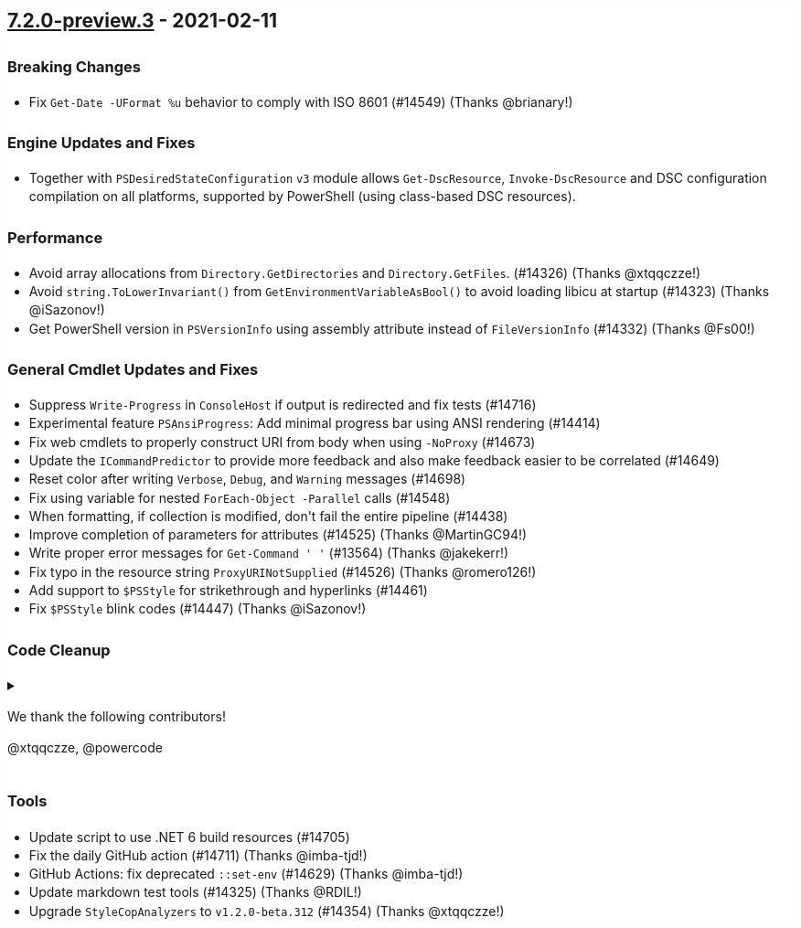 ## [7.2.0-preview.3] - 2021-02-11

### Breaking Changes

- Fix `Get-Date -UFormat %u` behavior to comply with ISO 8601 (#14549) (Thanks @brianary!)

### Engine Updates and Fixes

- Together with `PSDesiredStateConfiguration` `v3` module allows `Get-DscResource`, `Invoke-DscResource` and DSC configuration compilation on all platforms, supported by PowerShell (using class-based DSC resources).

### Performance

- Avoid array allocations from `Directory.GetDirectories` and `Directory.GetFiles`. (#14326) (Thanks @xtqqczze!)
- Avoid `string.ToLowerInvariant()` from `GetEnvironmentVariableAsBool()` to avoid loading libicu at startup (#14323) (Thanks @iSazonov!)
- Get PowerShell version in `PSVersionInfo` using assembly attribute instead of `FileVersionInfo` (#14332) (Thanks @Fs00!)

### General Cmdlet Updates and Fixes

- Suppress `Write-Progress` in `ConsoleHost` if output is redirected and fix tests (#14716)
- Experimental feature `PSAnsiProgress`: Add minimal progress bar using ANSI rendering (#14414)
- Fix web cmdlets to properly construct URI from body when using `-NoProxy` (#14673)
- Update the `ICommandPredictor` to provide more feedback and also make feedback easier to be correlated (#14649)
- Reset color after writing `Verbose`, `Debug`, and `Warning` messages (#14698)
- Fix using variable for nested `ForEach-Object -Parallel` calls (#14548)
- When formatting, if collection is modified, don't fail the entire pipeline (#14438)
- Improve completion of parameters for attributes (#14525) (Thanks @MartinGC94!)
- Write proper error messages for `Get-Command ' '` (#13564) (Thanks @jakekerr!)
- Fix typo in the resource string `ProxyURINotSupplied` (#14526) (Thanks @romero126!)
- Add support to `$PSStyle` for strikethrough and hyperlinks (#14461)
- Fix `$PSStyle` blink codes (#14447) (Thanks @iSazonov!)

### Code Cleanup

<details><summary>

<p>We thank the following contributors!</p>
<p>@xtqqczze, @powercode</p>

</summary></details>

### Tools

- Update script to use .NET 6 build resources (#14705)
- Fix the daily GitHub action (#14711) (Thanks @imba-tjd!)
- GitHub Actions: fix deprecated `::set-env` (#14629) (Thanks @imba-tjd!)
- Update markdown test tools (#14325) (Thanks @RDIL!)
- Upgrade `StyleCopAnalyzers` to `v1.2.0-beta.312` (#14354) (Thanks @xtqqczze!)


[7.2.0-preview.4]: https://github.com/PowerShell/PowerShell/compare/v7.2.0-preview.3...v7.2.0-preview.4
[7.2.0-preview.3]: https://github.com/PowerShell/PowerShell/compare/v7.2.0-preview.2...v7.2.0-preview.3
[7.2.0-preview.2]: https://github.com/PowerShell/PowerShell/compare/v7.2.0-preview.1...v7.2.0-preview.2
[7.2.0-preview.1]: https://github.com/PowerShell/PowerShell/compare/v7.1.0...v7.2.0-preview.1